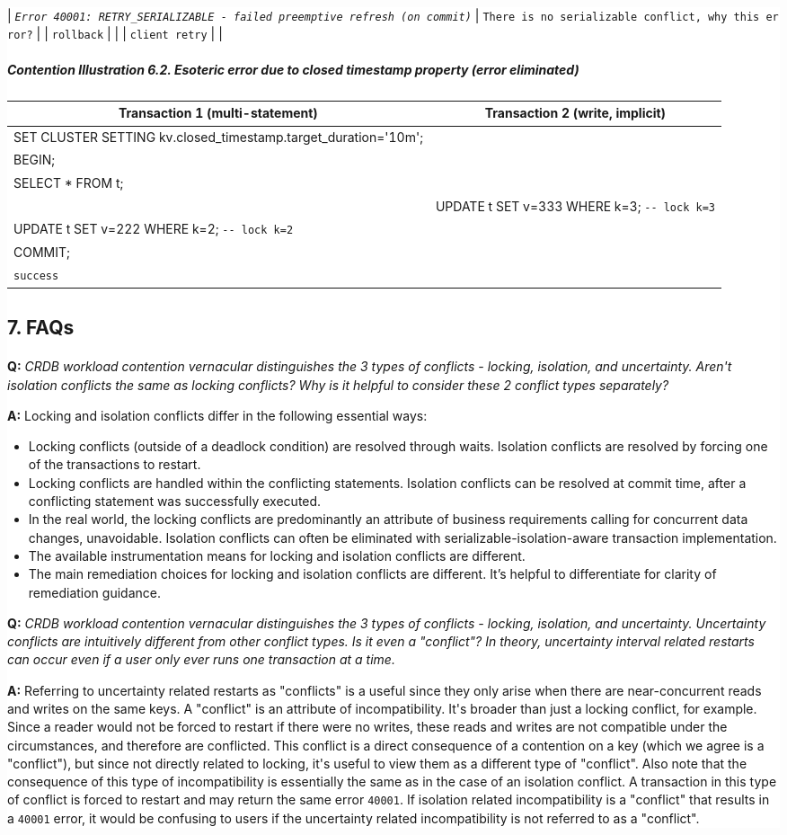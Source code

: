 | *`Error 40001: RETRY_SERIALIZABLE - failed preemptive refresh (on commit)`* | `There is no serializable conflict, why this error?` |
| `rollback`                                                   |                                                      |
| `client retry`                                               |                                                      |



##### Contention Illustration 6.2.  Esoteric error due to closed timestamp property (error eliminated)

| Transaction 1 (multi-statement)                              | Transaction 2 (write, implicit)                |
| ------------------------------------------------------------ | ---------------------------------------------- |
| SET  CLUSTER SETTING kv.closed_timestamp.target_duration='10m'; |                                                |
| BEGIN;                                                       |                                                |
| SELECT * FROM t;                                             |                                                |
|                                                              | UPDATE t SET v=333 WHERE k=3;    `-- lock k=3` |
| UPDATE t SET v=222 WHERE k=2;   `-- lock k=2`                |                                                |
| COMMIT;                                                      |                                                |
| `success`                                                    |                                                |





## 7. FAQs

**Q:** *CRDB workload contention vernacular distinguishes the 3 types of conflicts - locking, isolation, and uncertainty. Aren't isolation conflicts the same as locking conflicts? Why is it helpful to consider these 2 conflict types separately?*

**A:**  Locking and isolation conflicts differ in the following essential ways:

- Locking conflicts (outside of a deadlock condition) are resolved through waits. Isolation conflicts are resolved by forcing one of the transactions to restart.
- Locking conflicts are handled within the conflicting statements. Isolation conflicts can be resolved at commit time, after a conflicting statement was successfully executed.
- In the real world, the locking conflicts are predominantly an attribute of business requirements calling for concurrent data changes, unavoidable. Isolation conflicts can often be eliminated with serializable-isolation-aware transaction implementation.
- The available instrumentation means for locking and isolation conflicts are different.
- The main remediation choices for locking and isolation conflicts are different. It’s helpful to differentiate for clarity of remediation guidance.



**Q:** *CRDB workload contention vernacular distinguishes the 3 types of conflicts - locking, isolation, and uncertainty. Uncertainty conflicts are intuitively different from other conflict types. Is it even a "conflict"?  In theory, uncertainty interval related restarts can occur even if a user only ever runs one transaction at a time.*

**A:**  Referring to uncertainty related restarts as "conflicts" is a useful since they only arise when there are near-concurrent reads and writes on the same keys. A "conflict" is an attribute of incompatibility. It's broader than just a locking conflict, for example. Since a reader would not be forced to restart if there were no writes, these reads and writes are not compatible under the circumstances, and therefore are conflicted. This conflict is a direct consequence of a contention on a key (which we agree is a "conflict"), but since not directly related to locking, it's useful to view them as a different type of "conflict".
Also note that the consequence of this type of incompatibility is essentially the same as in the case of an isolation conflict. A transaction in this type of conflict is forced to restart and may return the same error `40001`. If isolation related incompatibility is a "conflict" that results in a `40001` error, it would be confusing to users if the uncertainty related incompatibility is not referred to as a "conflict".
